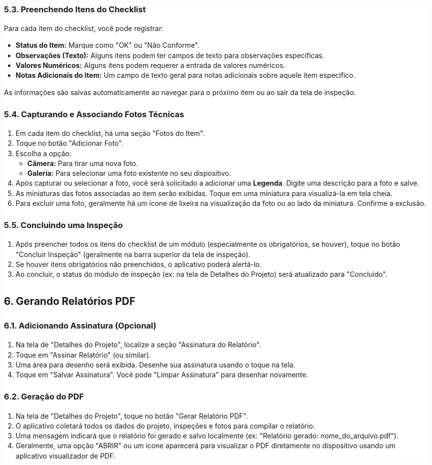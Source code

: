 ### 5.3. Preenchendo Itens do Checklist

Para cada item do checklist, você pode registrar:

*   **Status do Item:** Marque como "OK" ou "Não Conforme".
*   **Observações (Texto):** Alguns itens podem ter campos de texto para observações específicas.
*   **Valores Numéricos:** Alguns itens podem requerer a entrada de valores numéricos.
*   **Notas Adicionais do Item:** Um campo de texto geral para notas adicionais sobre aquele item específico.

As informações são salvas automaticamente ao navegar para o próximo item ou ao sair da tela de inspeção.

### 5.4. Capturando e Associando Fotos Técnicas

1.  Em cada item do checklist, há uma seção "Fotos do Item".
2.  Toque no botão "Adicionar Foto".
3.  Escolha a opção:
    *   **Câmera:** Para tirar uma nova foto.
    *   **Galeria:** Para selecionar uma foto existente no seu dispositivo.
4.  Após capturar ou selecionar a foto, você será solicitado a adicionar uma **Legenda**. Digite uma descrição para a foto e salve.
5.  As miniaturas das fotos associadas ao item serão exibidas. Toque em uma miniatura para visualizá-la em tela cheia.
6.  Para excluir uma foto, geralmente há um ícone de lixeira na visualização da foto ou ao lado da miniatura. Confirme a exclusão.

### 5.5. Concluindo uma Inspeção

1.  Após preencher todos os itens do checklist de um módulo (especialmente os obrigatórios, se houver), toque no botão "Concluir Inspeção" (geralmente na barra superior da tela de inspeção).
2.  Se houver itens obrigatórios não preenchidos, o aplicativo poderá alertá-lo.
3.  Ao concluir, o status do módulo de inspeção (ex: na tela de Detalhes do Projeto) será atualizado para "Concluído".

## 6. Gerando Relatórios PDF

### 6.1. Adicionando Assinatura (Opcional)

1.  Na tela de "Detalhes do Projeto", localize a seção "Assinatura do Relatório".
2.  Toque em "Assinar Relatório" (ou similar).
3.  Uma área para desenho será exibida. Desenhe sua assinatura usando o toque na tela.
4.  Toque em "Salvar Assinatura". Você pode "Limpar Assinatura" para desenhar novamente.

### 6.2. Geração do PDF

1.  Na tela de "Detalhes do Projeto", toque no botão "Gerar Relatório PDF".
2.  O aplicativo coletará todos os dados do projeto, inspeções e fotos para compilar o relatório.
3.  Uma mensagem indicará que o relatório foi gerado e salvo localmente (ex: "Relatório gerado: nome_do_arquivo.pdf").
4.  Geralmente, uma opção "ABRIR" ou um ícone aparecerá para visualizar o PDF diretamente no dispositivo usando um aplicativo visualizador de PDF.
